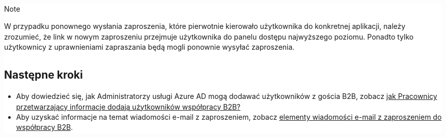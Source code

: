 > [!NOTE]
> W przypadku ponownego wysłania zaproszenia, które pierwotnie kierowało użytkownika do konkretnej aplikacji, należy zrozumieć, że link w nowym zaproszeniu przejmuje użytkownika do panelu dostępu najwyższego poziomu.
> Ponadto tylko użytkownicy z uprawnieniami zapraszania będą mogli ponownie wysyłać zaproszenia.

## <a name="next-steps"></a>Następne kroki

- Aby dowiedzieć się, jak Administratorzy usługi Azure AD mogą dodawać użytkowników z gościa B2B, zobacz [jak Pracownicy przetwarzający informacje dodają użytkowników współpracy B2B?](add-users-information-worker.md)
- Aby uzyskać informacje na temat wiadomości e-mail z zaproszeniem, zobacz [elementy wiadomości e-mail z zaproszeniem do współpracy B2B](invitation-email-elements.md).
